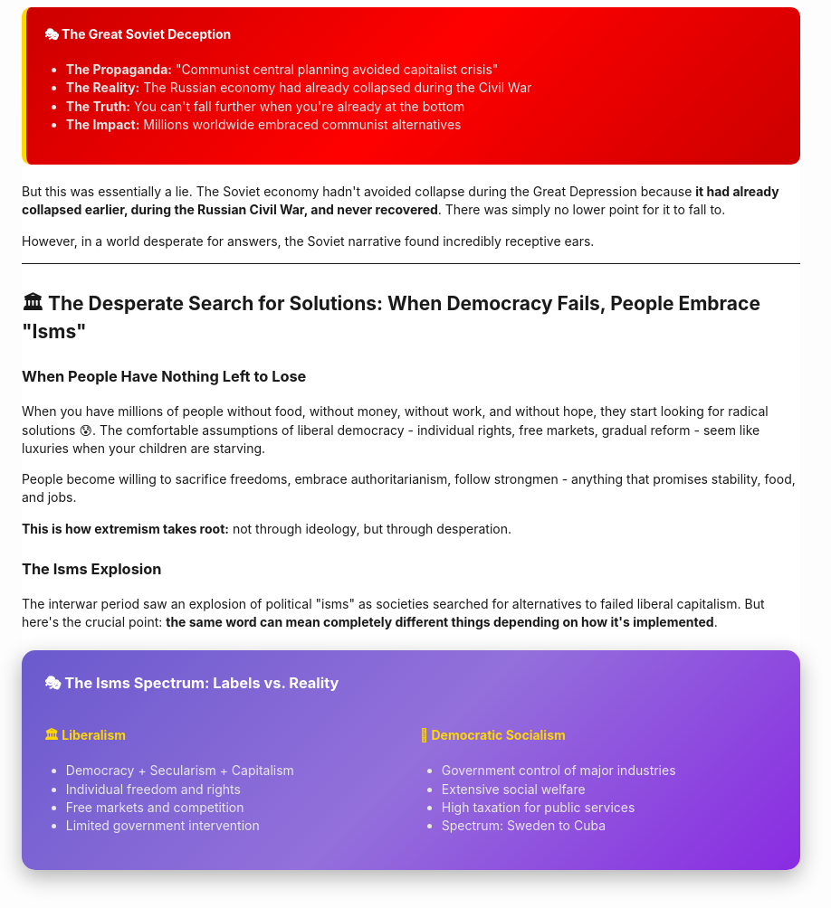 <div style="background: linear-gradient(135deg, #cc0000 0%, #ff0000 50%, #cc0000 100%); padding: 20px; border-radius: 10px; margin: 20px 0; border-left: 5px solid #ffd700;">
<h4 style="color: white; margin-top: 0;">🎭 The Great Soviet Deception</h4>
<ul style="color: #e8e8e8;">
<li><strong>The Propaganda:</strong> "Communist central planning avoided capitalist crisis"</li>
<li><strong>The Reality:</strong> The Russian economy had already collapsed during the Civil War</li>
<li><strong>The Truth:</strong> You can't fall further when you're already at the bottom</li>
<li><strong>The Impact:</strong> Millions worldwide embraced communist alternatives</li>
</ul>
</div>

But this was essentially a lie. The Soviet economy hadn't avoided collapse during the Great Depression because **it had already collapsed earlier, during the Russian Civil War, and never recovered**. There was simply no lower point for it to fall to.

However, in a world desperate for answers, the Soviet narrative found incredibly receptive ears.

---

## 🏛️ The Desperate Search for Solutions: When Democracy Fails, People Embrace "Isms"

### When People Have Nothing Left to Lose

When you have millions of people without food, without money, without work, and without hope, they start looking for radical solutions 😰. The comfortable assumptions of liberal democracy - individual rights, free markets, gradual reform - seem like luxuries when your children are starving.

People become willing to sacrifice freedoms, embrace authoritarianism, follow strongmen - anything that promises stability, food, and jobs.

**This is how extremism takes root:** not through ideology, but through desperation.

### The Isms Explosion

The interwar period saw an explosion of political "isms" as societies searched for alternatives to failed liberal capitalism. But here's the crucial point: **the same word can mean completely different things depending on how it's implemented**.

<div style="background: linear-gradient(135deg, #6a5acd 0%, #9370db 50%, #8a2be2 100%); padding: 25px; border-radius: 15px; margin: 20px 0; box-shadow: 0 8px 25px rgba(0,0,0,0.3);">
<h3 style="color: white; margin-top: 0;">🎭 The Isms Spectrum: Labels vs. Reality</h3>
<div style="display: grid; grid-template-columns: 1fr 1fr; gap: 20px; color: #e8e8e8;">
<div>
<h4 style="color: #ffd700;">🏛️ Liberalism</h4>
<ul>
<li>Democracy + Secularism + Capitalism</li>
<li>Individual freedom and rights</li>
<li>Free markets and competition</li>
<li>Limited government intervention</li>
</ul>
</div>
<div>
<h4 style="color: #ffd700;">🤝 Democratic Socialism</h4>
<ul>
<li>Government control of major industries</li>
<li>Extensive social welfare</li>
<li>High taxation for public services</li>
<li>Spectrum: Sweden to Cuba</li>
</ul>
</div>
</div>
</div>
